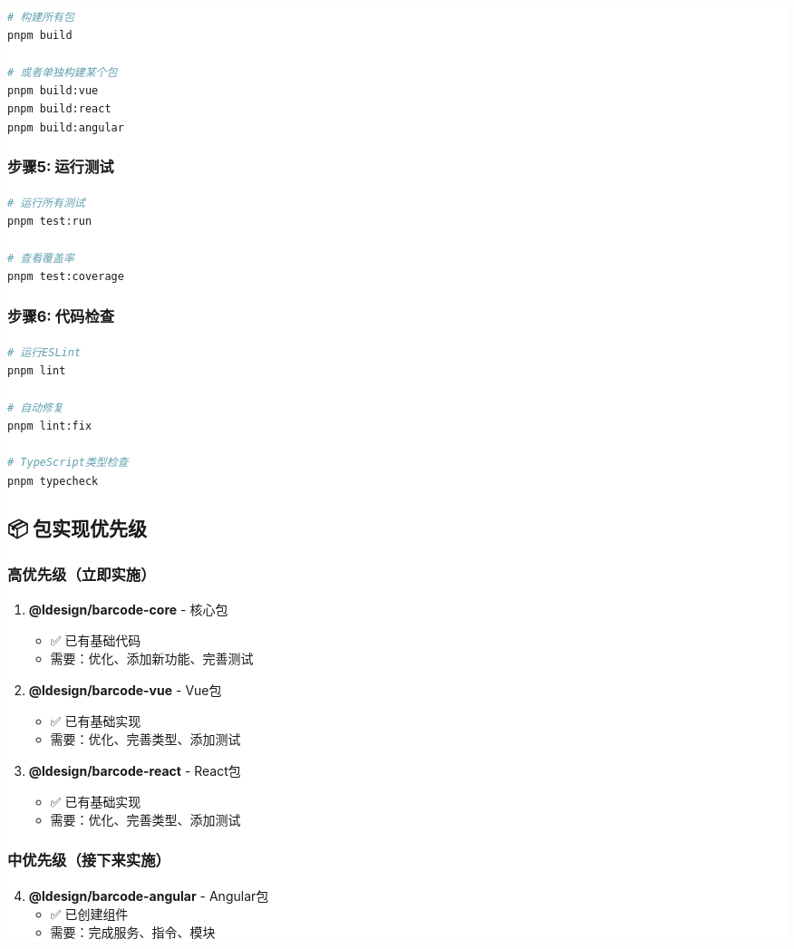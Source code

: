 ```bash
# 构建所有包
pnpm build

# 或者单独构建某个包
pnpm build:vue
pnpm build:react
pnpm build:angular
```

### 步骤5: 运行测试

```bash
# 运行所有测试
pnpm test:run

# 查看覆盖率
pnpm test:coverage
```

### 步骤6: 代码检查

```bash
# 运行ESLint
pnpm lint

# 自动修复
pnpm lint:fix

# TypeScript类型检查
pnpm typecheck
```

## 📦 包实现优先级

### 高优先级（立即实施）
1. **@ldesign/barcode-core** - 核心包
   - ✅ 已有基础代码
   - 需要：优化、添加新功能、完善测试
   
2. **@ldesign/barcode-vue** - Vue包
   - ✅ 已有基础实现
   - 需要：优化、完善类型、添加测试

3. **@ldesign/barcode-react** - React包
   - ✅ 已有基础实现
   - 需要：优化、完善类型、添加测试

### 中优先级（接下来实施）
4. **@ldesign/barcode-angular** - Angular包
   - ✅ 已创建组件
   - 需要：完成服务、指令、模块
